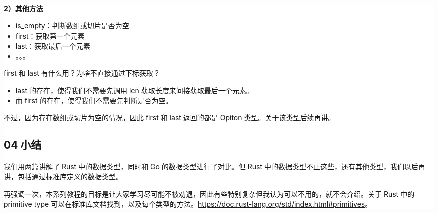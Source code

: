 **2）其他方法**

- is_empty：判断数组或切片是否为空
- first：获取第一个元素
- last：获取最后一个元素
- 。。。

first 和 last 有什么用？为啥不直接通过下标获取？

- last 的存在，使得我们不需要先调用 len 获取长度来间接获取最后一个元素。
- 而 first 的存在，使得我们不需要先判断是否为空。

不过，因为存在数组或切片为空的情况，因此 first 和 last 返回的都是 Opiton 类型。关于该类型后续再讲。

## 04 小结

我们用两篇讲解了 Rust 中的数据类型，同时和 Go 的数据类型进行了对比。但 Rust 中的数据类型不止这些，还有其他类型，我们以后再讲，包括通过标准库定义的数据类型。

再强调一次，本系列教程的目标是让大家学习尽可能不被劝退，因此有些特别复杂但我认为可以不用的，就不会介绍。关于 Rust 中的 primitive type 可以在标准库文档找到，以及每个类型的方法。<https://doc.rust-lang.org/std/index.html#primitives>。